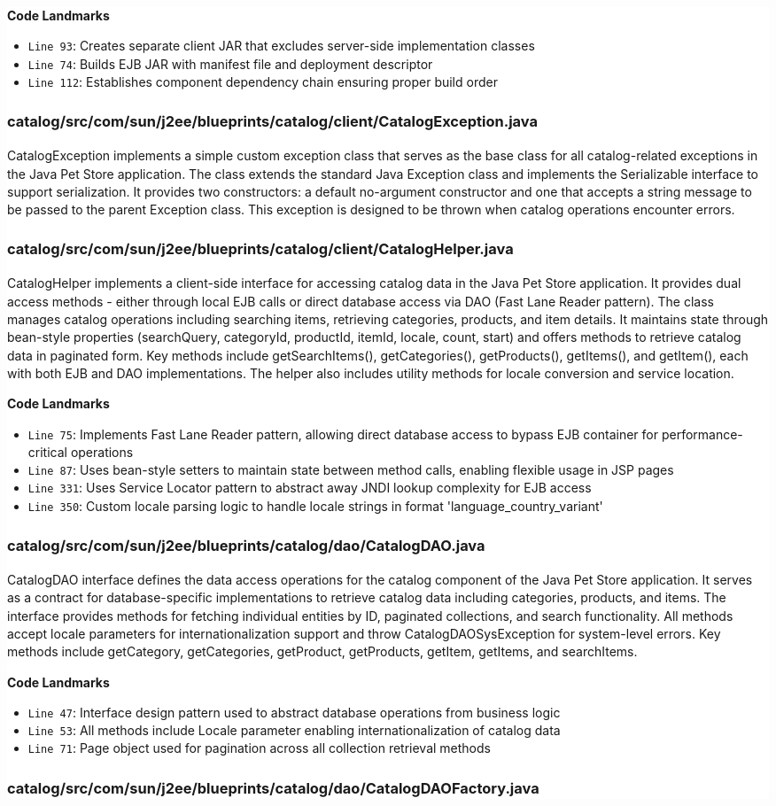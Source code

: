  **Code Landmarks**
- `Line 93`: Creates separate client JAR that excludes server-side implementation classes
- `Line 74`: Builds EJB JAR with manifest file and deployment descriptor
- `Line 112`: Establishes component dependency chain ensuring proper build order
### catalog/src/com/sun/j2ee/blueprints/catalog/client/CatalogException.java

CatalogException implements a simple custom exception class that serves as the base class for all catalog-related exceptions in the Java Pet Store application. The class extends the standard Java Exception class and implements the Serializable interface to support serialization. It provides two constructors: a default no-argument constructor and one that accepts a string message to be passed to the parent Exception class. This exception is designed to be thrown when catalog operations encounter errors.
### catalog/src/com/sun/j2ee/blueprints/catalog/client/CatalogHelper.java

CatalogHelper implements a client-side interface for accessing catalog data in the Java Pet Store application. It provides dual access methods - either through local EJB calls or direct database access via DAO (Fast Lane Reader pattern). The class manages catalog operations including searching items, retrieving categories, products, and item details. It maintains state through bean-style properties (searchQuery, categoryId, productId, itemId, locale, count, start) and offers methods to retrieve catalog data in paginated form. Key methods include getSearchItems(), getCategories(), getProducts(), getItems(), and getItem(), each with both EJB and DAO implementations. The helper also includes utility methods for locale conversion and service location.

 **Code Landmarks**
- `Line 75`: Implements Fast Lane Reader pattern, allowing direct database access to bypass EJB container for performance-critical operations
- `Line 87`: Uses bean-style setters to maintain state between method calls, enabling flexible usage in JSP pages
- `Line 331`: Uses Service Locator pattern to abstract away JNDI lookup complexity for EJB access
- `Line 350`: Custom locale parsing logic to handle locale strings in format 'language_country_variant'
### catalog/src/com/sun/j2ee/blueprints/catalog/dao/CatalogDAO.java

CatalogDAO interface defines the data access operations for the catalog component of the Java Pet Store application. It serves as a contract for database-specific implementations to retrieve catalog data including categories, products, and items. The interface provides methods for fetching individual entities by ID, paginated collections, and search functionality. All methods accept locale parameters for internationalization support and throw CatalogDAOSysException for system-level errors. Key methods include getCategory, getCategories, getProduct, getProducts, getItem, getItems, and searchItems.

 **Code Landmarks**
- `Line 47`: Interface design pattern used to abstract database operations from business logic
- `Line 53`: All methods include Locale parameter enabling internationalization of catalog data
- `Line 71`: Page object used for pagination across all collection retrieval methods
### catalog/src/com/sun/j2ee/blueprints/catalog/dao/CatalogDAOFactory.java
